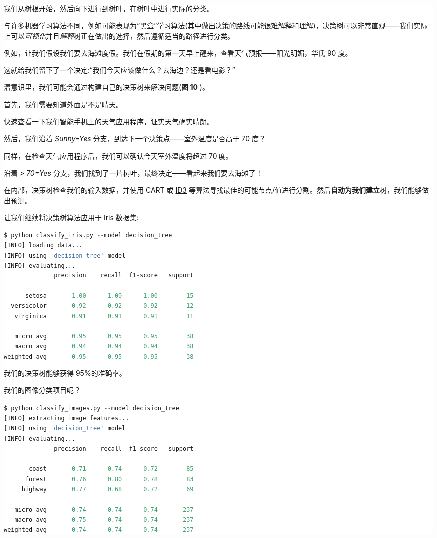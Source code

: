 我们从树根开始，然后向下进行到树叶，在树叶中进行实际的分类。

与许多机器学习算法不同，例如可能表现为“黑盒”学习算法(其中做出决策的路线可能很难解释和理解)，决策树可以非常直观——我们实际上可以*可视化*并且*解释*树正在做出的选择，然后遵循适当的路径进行分类。

例如，让我们假设我们要去海滩度假。我们在假期的第一天早上醒来，查看天气预报——阳光明媚，华氏 90 度。

这就给我们留下了一个决定:“我们今天应该做什么？去海边？还是看电影？”

潜意识里，我们可能会通过构建自己的决策树来解决问题(**图 10** )。

首先，我们需要知道外面是不是晴天。

快速查看一下我们智能手机上的天气应用程序，证实天气确实晴朗。

然后，我们沿着 *Sunny=Yes* 分支，到达下一个决策点——室外温度是否高于 70 度？

同样，在检查天气应用程序后，我们可以确认今天室外温度将超过 70 度。

沿着 *> 70=Yes* 分支，我们找到了一片树叶，最终决定——看起来我们要去海滩了！

在内部，决策树检查我们的输入数据，并使用 CART 或 [ID3](https://en.wikipedia.org/wiki/ID3_algorithm) 等算法寻找最佳的可能节点/值进行分割。然后**自动为我们建立**树，我们能够做出预测。

让我们继续将决策树算法应用于 Iris 数据集:

```py
$ python classify_iris.py --model decision_tree
[INFO] loading data...
[INFO] using 'decision_tree' model
[INFO] evaluating...
              precision    recall  f1-score   support

      setosa       1.00      1.00      1.00        15
  versicolor       0.92      0.92      0.92        12
   virginica       0.91      0.91      0.91        11

   micro avg       0.95      0.95      0.95        38
   macro avg       0.94      0.94      0.94        38
weighted avg       0.95      0.95      0.95        38

```

我们的决策树能够获得 95%的准确率。

我们的图像分类项目呢？

```py
$ python classify_images.py --model decision_tree
[INFO] extracting image features...
[INFO] using 'decision_tree' model
[INFO] evaluating...
              precision    recall  f1-score   support

       coast       0.71      0.74      0.72        85
      forest       0.76      0.80      0.78        83
     highway       0.77      0.68      0.72        69

   micro avg       0.74      0.74      0.74       237
   macro avg       0.75      0.74      0.74       237
weighted avg       0.74      0.74      0.74       237

```

